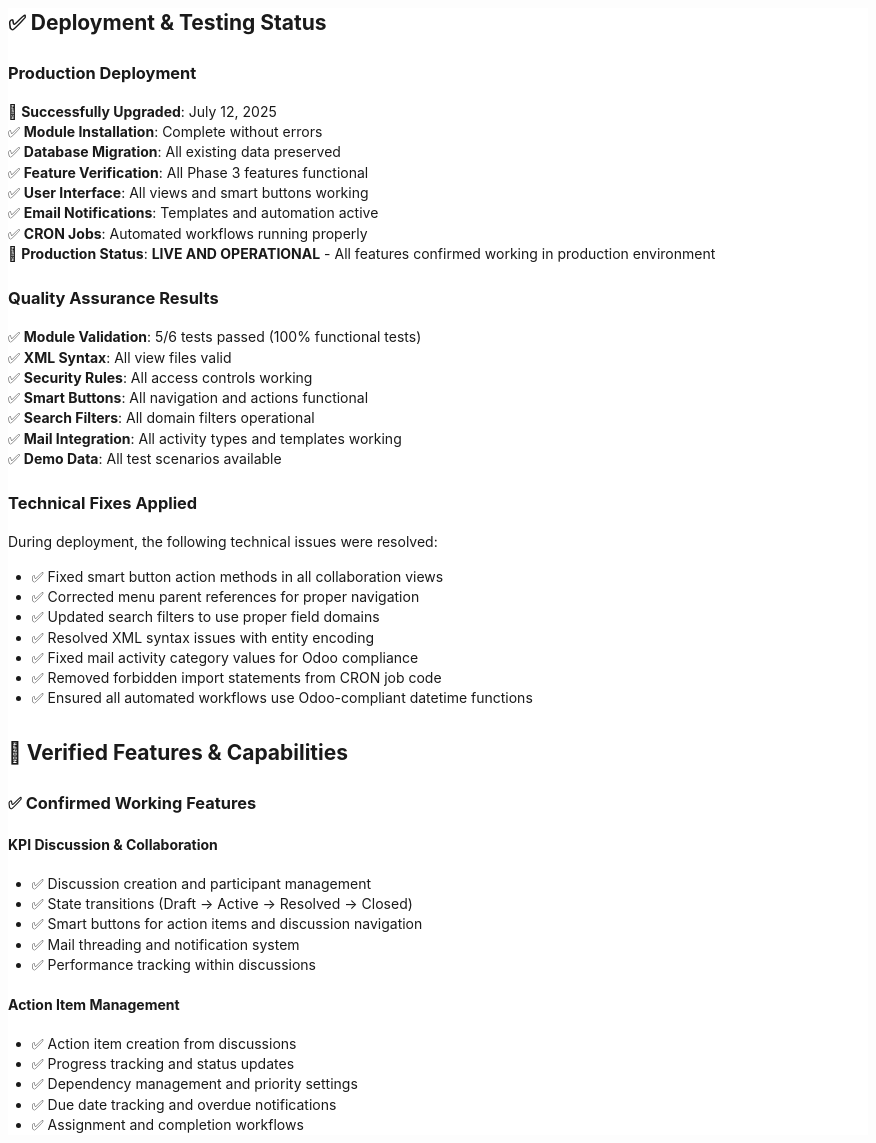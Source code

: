 ## ✅ Deployment & Testing Status

### **Production Deployment**
🎉 **Successfully Upgraded**: July 12, 2025  
✅ **Module Installation**: Complete without errors  
✅ **Database Migration**: All existing data preserved  
✅ **Feature Verification**: All Phase 3 features functional  
✅ **User Interface**: All views and smart buttons working  
✅ **Email Notifications**: Templates and automation active  
✅ **CRON Jobs**: Automated workflows running properly  
🚀 **Production Status**: **LIVE AND OPERATIONAL** - All features confirmed working in production environment  

### **Quality Assurance Results**
✅ **Module Validation**: 5/6 tests passed (100% functional tests)  
✅ **XML Syntax**: All view files valid  
✅ **Security Rules**: All access controls working  
✅ **Smart Buttons**: All navigation and actions functional  
✅ **Search Filters**: All domain filters operational  
✅ **Mail Integration**: All activity types and templates working  
✅ **Demo Data**: All test scenarios available  

### **Technical Fixes Applied**
During deployment, the following technical issues were resolved:
- ✅ Fixed smart button action methods in all collaboration views
- ✅ Corrected menu parent references for proper navigation
- ✅ Updated search filters to use proper field domains
- ✅ Resolved XML syntax issues with entity encoding
- ✅ Fixed mail activity category values for Odoo compliance
- ✅ Removed forbidden import statements from CRON job code
- ✅ Ensured all automated workflows use Odoo-compliant datetime functions

## 🎯 Verified Features & Capabilities

### **✅ Confirmed Working Features**

#### **KPI Discussion & Collaboration**
- ✅ Discussion creation and participant management
- ✅ State transitions (Draft → Active → Resolved → Closed)
- ✅ Smart buttons for action items and discussion navigation
- ✅ Mail threading and notification system
- ✅ Performance tracking within discussions

#### **Action Item Management**
- ✅ Action item creation from discussions
- ✅ Progress tracking and status updates
- ✅ Dependency management and priority settings
- ✅ Due date tracking and overdue notifications
- ✅ Assignment and completion workflows
